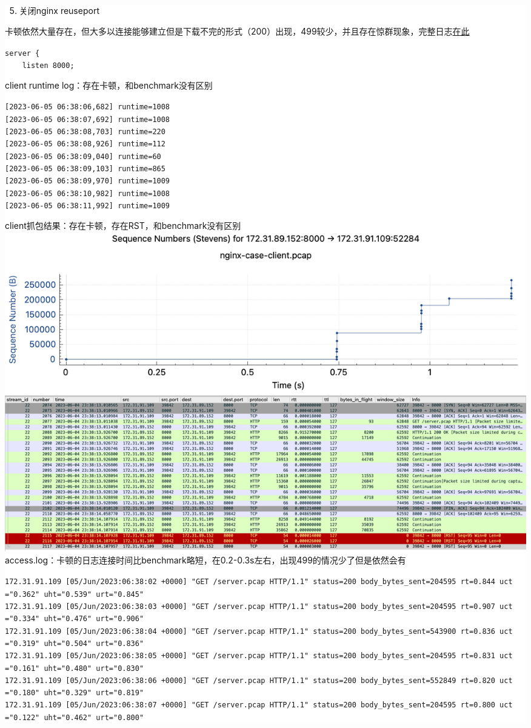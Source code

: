 5. 关闭nginx reuseport

卡顿依然大量存在，但大多以连接能够建立但是下载不完的形式（200）出现，499较少，并且存在惊群现象，完整日志[在此](https://github.com/plantegg/programmer_case/blob/main/performance/Nginx%20reuseport%20%E5%AF%BC%E8%87%B4%E5%81%B6%E5%8F%91%E6%80%A7%E5%8D%A1%E9%A1%BF/log-exp2/)
```
server {
    listen 8000;
```
client runtime log：存在卡顿，和benchmark没有区别
```
[2023-06-05 06:38:06,682] runtime=1008
[2023-06-05 06:38:07,692] runtime=1008
[2023-06-05 06:38:08,703] runtime=220
[2023-06-05 06:38:08,926] runtime=112
[2023-06-05 06:38:09,040] runtime=60
[2023-06-05 06:38:09,103] runtime=865
[2023-06-05 06:38:09,970] runtime=1009
[2023-06-05 06:38:10,982] runtime=1008
[2023-06-05 06:38:11,992] runtime=1009
```
client抓包结果：存在卡顿，存在RST，和benchmark没有区别
![img](/images/951413iMgBlog/exp2-pkg-cature1.png)
![img](/images/951413iMgBlog/exp2-pkg-cature2.png)  
access.log：卡顿的日志连接时间比benchmark略短，在0.2-0.3s左右，出现499的情况少了但是依然会有
```
172.31.91.109 [05/Jun/2023:06:38:02 +0000] "GET /server.pcap HTTP/1.1" status=200 body_bytes_sent=204595 rt=0.844 uct="0.362" uht="0.539" urt="0.845"
172.31.91.109 [05/Jun/2023:06:38:03 +0000] "GET /server.pcap HTTP/1.1" status=200 body_bytes_sent=204595 rt=0.907 uct="0.334" uht="0.476" urt="0.906"
172.31.91.109 [05/Jun/2023:06:38:04 +0000] "GET /server.pcap HTTP/1.1" status=200 body_bytes_sent=543900 rt=0.836 uct="0.319" uht="0.504" urt="0.836"
172.31.91.109 [05/Jun/2023:06:38:05 +0000] "GET /server.pcap HTTP/1.1" status=200 body_bytes_sent=204595 rt=0.831 uct="0.161" uht="0.480" urt="0.830"
172.31.91.109 [05/Jun/2023:06:38:06 +0000] "GET /server.pcap HTTP/1.1" status=200 body_bytes_sent=552849 rt=0.820 uct="0.180" uht="0.329" urt="0.819"
172.31.91.109 [05/Jun/2023:06:38:07 +0000] "GET /server.pcap HTTP/1.1" status=200 body_bytes_sent=204595 rt=0.800 uct="0.122" uht="0.462" urt="0.800"
```